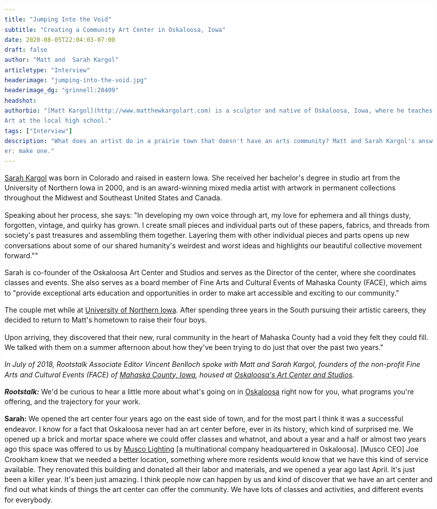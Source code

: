 ```yaml
---
title: "Jumping Into the Void"
subtitle: "Creating a Community Art Center in Oskaloosa, Iowa"
date: 2020-08-05T22:04:03-07:00
draft: false
author: "Matt and  Sarah Kargol"
articletype: "Interview"
headerimage: "jumping-into-the-void.jpg"
headerimage_dg: "grinnell:28409"
headshot:
authorbio: "[Matt Kargol](http://www.matthewkargolart.com) is a sculptor and native of Oskaloosa, Iowa, where he teaches Art at the local high school."
tags: ["Interview"]
description: "What does an artist do in a prairie town that doesn't have an arts community? Matt and Sarah Kargol's answer: make one."
---
```

[Sarah Kargol](https://www.facebook.com/art.by.sarah.kargol) was born in Colorado and raised in eastern Iowa. She received her bachelor's degree in studio art from the University of Northern Iowa in 2000, and is an award-winning mixed media artist with artwork in permanent collections throughout the Midwest and Southeast United States and Canada.

Speaking about her process, she says: "In developing my own voice through art, my love for ephemera and all things dusty, forgotten, vintage, and quirky has grown. I create small pieces and individual parts out of these papers, fabrics, and threads from society's past treasures and assembling them together. Layering them with other individual pieces and parts opens up new conversations about some of our shared humanity's weirdest and worst ideas and highlights our beautiful collective movement forward.""

Sarah is co-founder of the Oskaloosa Art Center and Studios and serves as the Director of the center, where she coordinates classes and events. She also serves as a board member of Fine Arts and Cultural Events of Mahaska County (FACE), which aims to "provide exceptional arts education and opportunities in order to make art accessible and exciting to our community."

The couple met while at [University of Northern Iowa](http://www.uni.edu). After spending three years in the South pursuing their artistic careers, they decided to return to Matt's hometown to raise their four boys.

Upon arriving, they discovered that their new, rural community in the heart of Mahaska County had a void they felt they could fill. We talked with them on a summer afternoon about how they've been trying to do just that over the past two years."

*In July of 2018, Rootstalk Associate Editor Vincent Benlloch spoke with Matt and  Sarah  Kargol, founders of the non-profit Fine Arts and Cultural Events (FACE) of [Mahaska County, Iowa](https://www.faceofmahaska.com), housed at [Oskaloosa's Art Center and Studios](https://www.facebook.com/oskaloosaartcenter).*

***Rootstalk:*** We'd be curious to hear a little more about what's
going on in [Oskaloosa](https://www.oskaloosaiowa.org) right now for you,
what programs you're offering, and the trajectory for your work.

**Sarah:** We opened the art center four years ago on the east side of
town, and for the most part I think it was a successful endeavor. I know
for a fact that Oskaloosa never had an art center before, ever in its
history, which kind of surprised me. We opened up a brick and mortar
space where we could offer classes and whatnot, and about a year and a
half or almost two years ago this space was offered to us by [Musco Lighting](http://www.musco.com) \[a multinational company headquartered in Oskaloosa\]. \[Musco CEO\] Joe Crookham knew that we needed a
better location, something where more residents would know that we have
this kind of service available. They renovated this building and donated
all their labor and materials, and we opened a year ago last April. It's
just been a killer year. It's been just amazing. I think people now can
happen by us and kind of discover that we have an art center and find
out what kinds of things the art center can offer the community. We have
lots of classes and activities, and different events for everybody.
